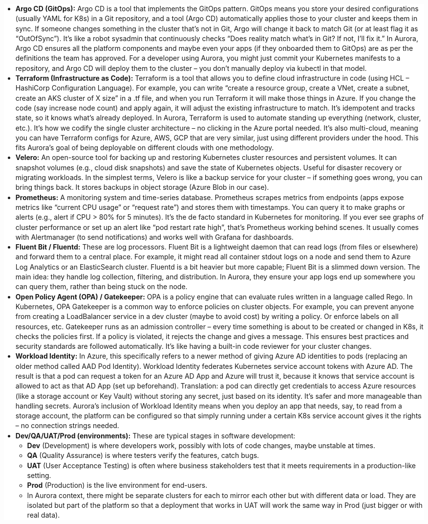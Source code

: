 - **Argo CD (GitOps):** Argo CD is a tool that implements the GitOps pattern. GitOps means you store your desired configurations (usually YAML for K8s) in a Git repository, and a tool (Argo CD) automatically applies those to your cluster and keeps them in sync. If someone changes something in the cluster that’s not in Git, Argo will change it back to match Git (or at least flag it as “OutOfSync”). It’s like a robot sysadmin that continuously checks “Does reality match what’s in Git? If not, I’ll fix it.” In Aurora, Argo CD ensures all the platform components and maybe even your apps (if they onboarded them to GitOps) are as per the definitions the team has approved. For a developer using Aurora, you might just commit your Kubernetes manifests to a repository, and Argo CD will deploy them to the cluster – you don’t manually deploy via kubectl in that model.
- **Terraform (Infrastructure as Code):** Terraform is a tool that allows you to define cloud infrastructure in code (using HCL – HashiCorp Configuration Language). For example, you can write “create a resource group, create a VNet, create a subnet, create an AKS cluster of X size” in a .tf file, and when you run Terraform it will make those things in Azure. If you change the code (say increase node count) and apply again, it will adjust the existing infrastructure to match. It’s idempotent and tracks state, so it knows what’s already deployed. In Aurora, Terraform is used to automate standing up everything (network, cluster, etc.). It’s how we codify the single cluster architecture – no clicking in the Azure portal needed. It’s also multi-cloud, meaning you can have Terraform configs for Azure, AWS, GCP that are very similar, just using different providers under the hood. This fits Aurora’s goal of being deployable on different clouds with one methodology.
- **Velero:** An open-source tool for backing up and restoring Kubernetes cluster resources and persistent volumes. It can snapshot volumes (e.g., cloud disk snapshots) and save the state of Kubernetes objects. Useful for disaster recovery or migrating workloads. In the simplest terms, Velero is like a backup service for your cluster – if something goes wrong, you can bring things back. It stores backups in object storage (Azure Blob in our case).
- **Prometheus:** A monitoring system and time-series database. Prometheus scrapes metrics from endpoints (apps expose metrics like “current CPU usage” or “request rate”) and stores them with timestamps. You can query it to make graphs or alerts (e.g., alert if CPU > 80% for 5 minutes). It’s the de facto standard in Kubernetes for monitoring. If you ever see graphs of cluster performance or set up an alert like “pod restart rate high”, that’s Prometheus working behind scenes. It usually comes with Alertmanager (to send notifications) and works well with Grafana for dashboards.
- **Fluent Bit / Fluentd:** These are log processors. Fluent Bit is a lightweight daemon that can read logs (from files or elsewhere) and forward them to a central place. For example, it might read all container stdout logs on a node and send them to Azure Log Analytics or an ElasticSearch cluster. Fluentd is a bit heavier but more capable; Fluent Bit is a slimmed down version. The main idea: they handle log collection, filtering, and distribution. In Aurora, they ensure your app logs end up somewhere you can query them, rather than being stuck on the node.
- **Open Policy Agent (OPA) / Gatekeeper:** OPA is a policy engine that can evaluate rules written in a language called Rego. In Kubernetes, OPA Gatekeeper is a common way to enforce policies on cluster objects. For example, you can prevent anyone from creating a LoadBalancer service in a dev cluster (maybe to avoid cost) by writing a policy. Or enforce labels on all resources, etc. Gatekeeper runs as an admission controller – every time something is about to be created or changed in K8s, it checks the policies first. If a policy is violated, it rejects the change and gives a message. This ensures best practices and security standards are followed automatically. It’s like having a built-in code reviewer for your cluster changes.
- **Workload Identity:** In Azure, this specifically refers to a newer method of giving Azure AD identities to pods (replacing an older method called AAD Pod Identity). Workload Identity federates Kubernetes service account tokens with Azure AD. The result is that a pod can request a token for an Azure AD App and Azure will trust it, because it knows that service account is allowed to act as that AD App (set up beforehand). Translation: a pod can directly get credentials to access Azure resources (like a storage account or Key Vault) without storing any secret, just based on its identity. It’s safer and more manageable than handling secrets. Aurora’s inclusion of Workload Identity means when you deploy an app that needs, say, to read from a storage account, the platform can be configured so that simply running under a certain K8s service account gives it the rights – no connection strings needed.
- **Dev/QA/UAT/Prod (environments):** These are typical stages in software development:
  - **Dev** (Development) is where developers work, possibly with lots of code changes, maybe unstable at times.
  - **QA** (Quality Assurance) is where testers verify the features, catch bugs.
  - **UAT** (User Acceptance Testing) is often where business stakeholders test that it meets requirements in a production-like setting.
  - **Prod** (Production) is the live environment for end-users.
  - In Aurora context, there might be separate clusters for each to mirror each other but with different data or load. They are isolated but part of the platform so that a deployment that works in UAT will work the same way in Prod (just bigger or with real data).